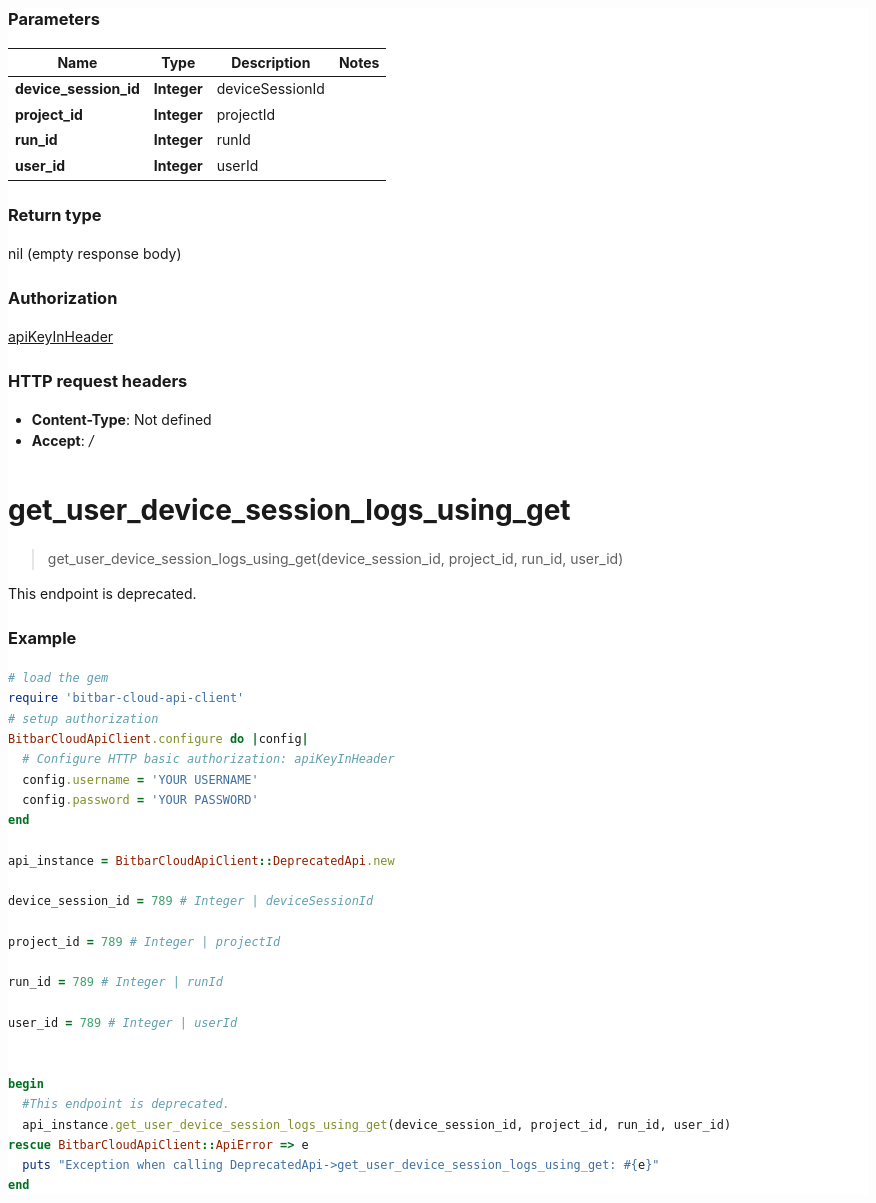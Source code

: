 ### Parameters

Name | Type | Description  | Notes
------------- | ------------- | ------------- | -------------
 **device_session_id** | **Integer**| deviceSessionId | 
 **project_id** | **Integer**| projectId | 
 **run_id** | **Integer**| runId | 
 **user_id** | **Integer**| userId | 

### Return type

nil (empty response body)

### Authorization

[apiKeyInHeader](../README.md#apiKeyInHeader)

### HTTP request headers

 - **Content-Type**: Not defined
 - **Accept**: */*



# **get_user_device_session_logs_using_get**
> get_user_device_session_logs_using_get(device_session_id, project_id, run_id, user_id)

This endpoint is deprecated.

### Example
```ruby
# load the gem
require 'bitbar-cloud-api-client'
# setup authorization
BitbarCloudApiClient.configure do |config|
  # Configure HTTP basic authorization: apiKeyInHeader
  config.username = 'YOUR USERNAME'
  config.password = 'YOUR PASSWORD'
end

api_instance = BitbarCloudApiClient::DeprecatedApi.new

device_session_id = 789 # Integer | deviceSessionId

project_id = 789 # Integer | projectId

run_id = 789 # Integer | runId

user_id = 789 # Integer | userId


begin
  #This endpoint is deprecated.
  api_instance.get_user_device_session_logs_using_get(device_session_id, project_id, run_id, user_id)
rescue BitbarCloudApiClient::ApiError => e
  puts "Exception when calling DeprecatedApi->get_user_device_session_logs_using_get: #{e}"
end
```
